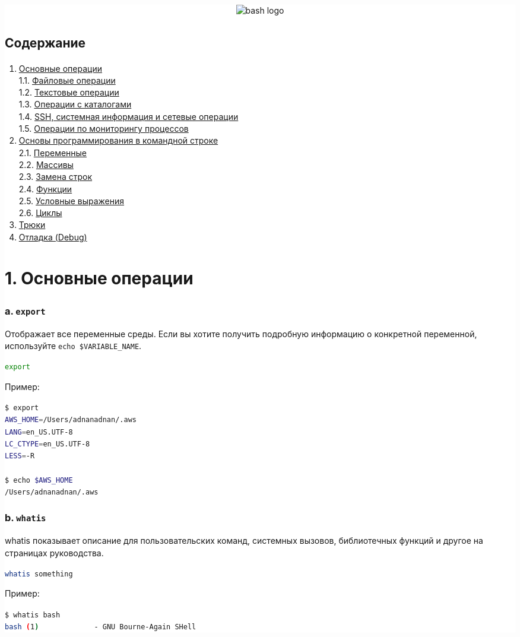 <p align="center">
  <img src="https://cloud.githubusercontent.com/assets/2059754/24601246/753a7f36-1858-11e7-9d6b-7a0e64fb27f7.png" alt="bash logo"/>
</p>

## Содержание
  1. [Основные операции](#1-Основные-операции)  
    1.1. [Файловые операции](#11-Файловые-операции)  
    1.2. [Текстовые операции](#12-Текстовые-операции)  
    1.3. [Операции с каталогами](#13-Операции-с-каталогами)  
    1.4. [SSH, системная информация и сетевые операции](#14-ssh-системная-информация-и-сетевые-операциии)  
    1.5. [Операции по мониторингу процессов](#15-Операции-по-мониторингу-процессов)
  2. [Основы программирования в командной строке](#2-Основы-программирования-в-командной-строке)  
    2.1. [Переменные](#21-Переменные)  
    2.2. [Массивы](#22-Массивы)  
    2.3. [Замена строк](#23-Замена-строк)  
    2.4. [Функции](#24-Функции)  
    2.5. [Условные выражения](#25-Условные-выражения)  
    2.6. [Циклы](#26-Циклы)  
  3. [Трюки](#3-Трюки)  
  4. [Отладка (Debug)](#4-Отладка-debug)  
  

# 1. Основные операции

### a. `export`
Отображает все переменные среды. Если вы хотите получить подробную информацию о конкретной переменной, используйте `echo $VARIABLE_NAME`.  
```bash
export
```
Пример:
```bash
$ export
AWS_HOME=/Users/adnanadnan/.aws
LANG=en_US.UTF-8
LC_CTYPE=en_US.UTF-8
LESS=-R

$ echo $AWS_HOME
/Users/adnanadnan/.aws
```

### b. `whatis`
whatis показывает описание для пользовательских команд, системных вызовов, библиотечных функций и другое на страницах руководства.
```bash
whatis something
```
Пример:
```bash
$ whatis bash
bash (1)             - GNU Bourne-Again SHell
```
